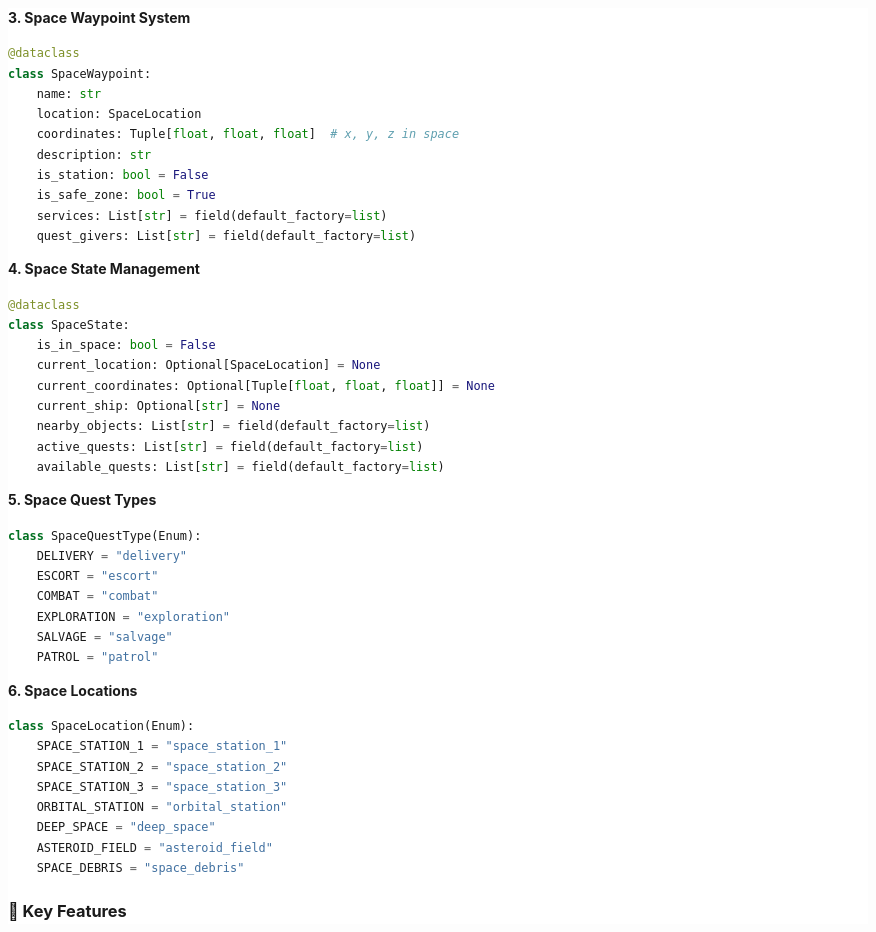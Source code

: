 ```python
```

**3. Space Waypoint System**
```python
@dataclass
class SpaceWaypoint:
    name: str
    location: SpaceLocation
    coordinates: Tuple[float, float, float]  # x, y, z in space
    description: str
    is_station: bool = False
    is_safe_zone: bool = True
    services: List[str] = field(default_factory=list)
    quest_givers: List[str] = field(default_factory=list)
```

**4. Space State Management**
```python
@dataclass
class SpaceState:
    is_in_space: bool = False
    current_location: Optional[SpaceLocation] = None
    current_coordinates: Optional[Tuple[float, float, float]] = None
    current_ship: Optional[str] = None
    nearby_objects: List[str] = field(default_factory=list)
    active_quests: List[str] = field(default_factory=list)
    available_quests: List[str] = field(default_factory=list)
```

**5. Space Quest Types**
```python
class SpaceQuestType(Enum):
    DELIVERY = "delivery"
    ESCORT = "escort"
    COMBAT = "combat"
    EXPLORATION = "exploration"
    SALVAGE = "salvage"
    PATROL = "patrol"
```

**6. Space Locations**
```python
class SpaceLocation(Enum):
    SPACE_STATION_1 = "space_station_1"
    SPACE_STATION_2 = "space_station_2"
    SPACE_STATION_3 = "space_station_3"
    ORBITAL_STATION = "orbital_station"
    DEEP_SPACE = "deep_space"
    ASTEROID_FIELD = "asteroid_field"
    SPACE_DEBRIS = "space_debris"
```

### 🔧 Key Features
